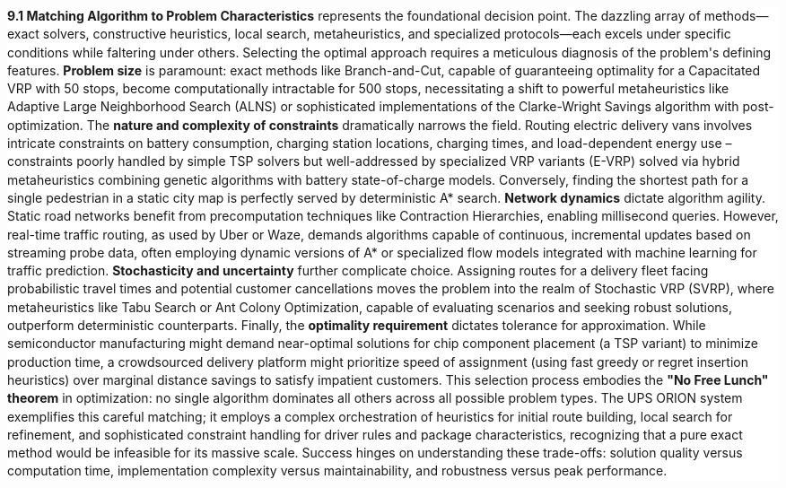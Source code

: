 **9.1 Matching Algorithm to Problem Characteristics** represents the foundational decision point. The dazzling array of methods—exact solvers, constructive heuristics, local search, metaheuristics, and specialized protocols—each excels under specific conditions while faltering under others. Selecting the optimal approach requires a meticulous diagnosis of the problem's defining features. **Problem size** is paramount: exact methods like Branch-and-Cut, capable of guaranteeing optimality for a Capacitated VRP with 50 stops, become computationally intractable for 500 stops, necessitating a shift to powerful metaheuristics like Adaptive Large Neighborhood Search (ALNS) or sophisticated implementations of the Clarke-Wright Savings algorithm with post-optimization. The **nature and complexity of constraints** dramatically narrows the field. Routing electric delivery vans involves intricate constraints on battery consumption, charging station locations, charging times, and load-dependent energy use – constraints poorly handled by simple TSP solvers but well-addressed by specialized VRP variants (E-VRP) solved via hybrid metaheuristics combining genetic algorithms with battery state-of-charge models. Conversely, finding the shortest path for a single pedestrian in a static city map is perfectly served by deterministic A* search. **Network dynamics** dictate algorithm agility. Static road networks benefit from precomputation techniques like Contraction Hierarchies, enabling millisecond queries. However, real-time traffic routing, as used by Uber or Waze, demands algorithms capable of continuous, incremental updates based on streaming probe data, often employing dynamic versions of A* or specialized flow models integrated with machine learning for traffic prediction. **Stochasticity and uncertainty** further complicate choice. Assigning routes for a delivery fleet facing probabilistic travel times and potential customer cancellations moves the problem into the realm of Stochastic VRP (SVRP), where metaheuristics like Tabu Search or Ant Colony Optimization, capable of evaluating scenarios and seeking robust solutions, outperform deterministic counterparts. Finally, the **optimality requirement** dictates tolerance for approximation. While semiconductor manufacturing might demand near-optimal solutions for chip component placement (a TSP variant) to minimize production time, a crowdsourced delivery platform might prioritize speed of assignment (using fast greedy or regret insertion heuristics) over marginal distance savings to satisfy impatient customers. This selection process embodies the **"No Free Lunch" theorem** in optimization: no single algorithm dominates all others across all possible problem types. The UPS ORION system exemplifies this careful matching; it employs a complex orchestration of heuristics for initial route building, local search for refinement, and sophisticated constraint handling for driver rules and package characteristics, recognizing that a pure exact method would be infeasible for its massive scale. Success hinges on understanding these trade-offs: solution quality versus computation time, implementation complexity versus maintainability, and robustness versus peak performance.
